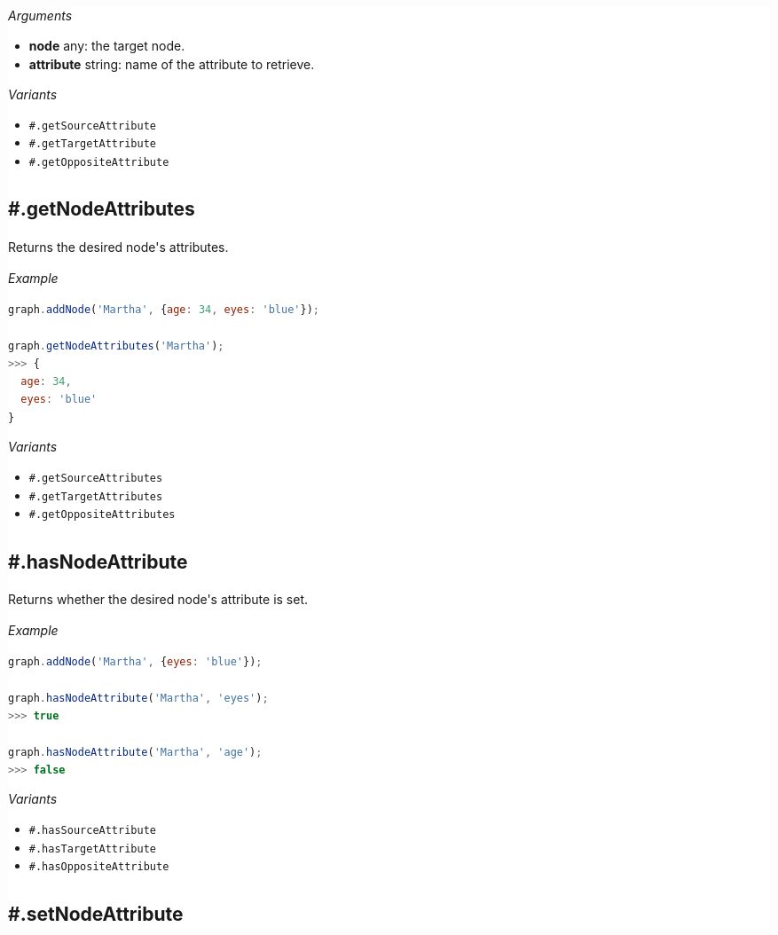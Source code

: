 *Arguments*

* **node** <span class="code">any</span>: the target node.
* **attribute** <span class="code">string</span>: name of the attribute to retrieve.

*Variants*

* `#.getSourceAttribute`
* `#.getTargetAttribute`
* `#.getOppositeAttribute`

## #.getNodeAttributes

Returns the desired node's attributes.

*Example*

```js
graph.addNode('Martha', {age: 34, eyes: 'blue'});

graph.getNodeAttributes('Martha');
>>> {
  age: 34,
  eyes: 'blue'
}
```

*Variants*

* `#.getSourceAttributes`
* `#.getTargetAttributes`
* `#.getOppositeAttributes`

## #.hasNodeAttribute

Returns whether the desired node's attribute is set.

*Example*

```js
graph.addNode('Martha', {eyes: 'blue'});

graph.hasNodeAttribute('Martha', 'eyes');
>>> true

graph.hasNodeAttribute('Martha', 'age');
>>> false
```

*Variants*

* `#.hasSourceAttribute`
* `#.hasTargetAttribute`
* `#.hasOppositeAttribute`

## #.setNodeAttribute
